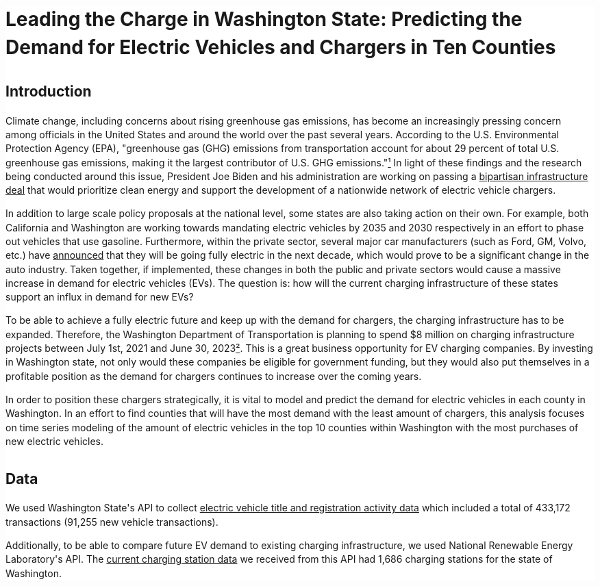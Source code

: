 # Leading the Charge in Washington State: Predicting the Demand for Electric Vehicles and Chargers in Ten Counties


## Introduction

Climate change, including concerns about rising greenhouse gas emissions, has become an increasingly pressing concern among officials in the United States and around the world over the past several years. According to the U.S. Environmental Protection Agency (EPA), "greenhouse gas (GHG) emissions from transportation account for about 29 percent of total U.S. greenhouse gas emissions, making it the largest contributor of U.S. GHG emissions."[¹](https://www.epa.gov/transportation-air-pollution-and-climate-change/carbon-pollution-transportation) In light of these findings and the research being conducted around this issue, President Joe Biden and his administration are working on passing a [bipartisan infrastructure deal](https://www.whitehouse.gov/briefing-room/statements-releases/2021/06/24/fact-sheet-president-biden-announces-support-for-the-bipartisan-infrastructure-framework/) that would prioritize clean energy and support the development of a nationwide network of electric vehicle chargers.

In addition to large scale policy proposals at the national level, some states are also taking action on their own. For example, both California and Washington are working towards mandating electric vehicles by 2035 and 2030 respectively in an effort to phase out vehicles that use gasoline. Furthermore, within the private sector, several major car manufacturers (such as Ford, GM, Volvo, etc.) have [announced](https://www.caranddriver.com/news/g35562831/ev-plans-automakers-timeline/) that they will be going fully electric in the next decade, which would prove to be a significant change in the auto industry. Taken together, if implemented, these changes in both the public and private sectors would cause a massive increase in demand for electric vehicles (EVs). The question is: how will the current charging infrastructure of these states support an influx in demand for new EVs? 

To be able to achieve a fully electric future and keep up with the demand for chargers, the charging infrastructure has to be expanded. Therefore, the Washington Department of Transportation is planning to spend $8 million on charging infrastructure projects between July 1st, 2021 and June 30, 2023[²](https://wsdot.wa.gov/business/innovative-partnerships/zero-emission-vehicle-infrastructure-partnerships). This is a great business opportunity for EV charging companies. By investing in Washington state, not only would these companies be eligible for government funding, but they would also put themselves in a profitable position as the demand for chargers continues to increase over the coming years. 

In order to position these chargers strategically, it is vital to model and predict the demand for electric vehicles in each county in Washington. In an effort to find counties that will have the most demand with the least amount of chargers, this analysis focuses on time series modeling of the amount of electric vehicles in the top 10 counties within Washington with the most purchases of new electric vehicles. 

## Data

We used Washington State's API to collect [electric vehicle title and registration activity data](https://data.wa.gov/Transportation/Electric-Vehicle-Title-and-Registration-Activity/rpr4-cgyd) which included a total of 433,172 transactions (91,255 new vehicle transactions). 

Additionally, to be able to compare future EV demand to existing charging infrastructure, we used National Renewable Energy Laboratory's API. The [current charging station data](https://developer.nrel.gov/docs/transportation/alt-fuel-stations-v1/all/) we received from this API had 1,686 charging stations for the state of Washington.
